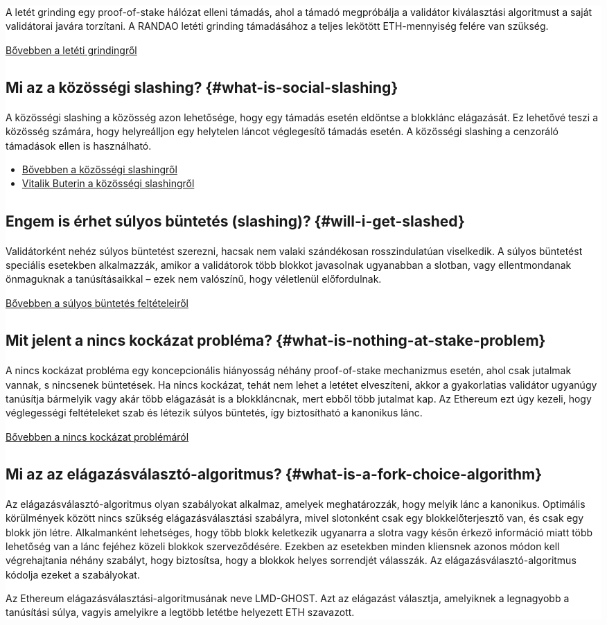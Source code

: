 A letét grinding egy proof-of-stake hálózat elleni támadás, ahol a támadó megpróbálja a validátor kiválasztási algoritmust a saját validátorai javára torzítani. A RANDAO letéti grinding támadásához a teljes lekötött ETH-mennyiség felére van szükség.

[Bővebben a letéti grindingről](https://eth2book.info/altair/part2/building_blocks/randomness/#randao-biasability)

## Mi az a közösségi slashing? \{#what-is-social-slashing}

A közösségi slashing a közösség azon lehetősége, hogy egy támadás esetén eldöntse a blokklánc elágazását. Ez lehetővé teszi a közösség számára, hogy helyreálljon egy helytelen láncot véglegesítő támadás esetén. A közösségi slashing a cenzoráló támadások ellen is használható.

- [Bővebben a közösségi slashingről](https://ercwl.medium.com/the-case-for-social-slashing-59277ff4d9c7)
- [Vitalik Buterin a közösségi slashingről](https://vitalik.eth.limo/general/2017/12/31/pos_faq.html#what-is-proof-of-stake)

## Engem is érhet súlyos büntetés (slashing)? \{#will-i-get-slashed}

Validátorként nehéz súlyos büntetést szerezni, hacsak nem valaki szándékosan rosszindulatúan viselkedik. A súlyos büntetést speciális esetekben alkalmazzák, amikor a validátorok több blokkot javasolnak ugyanabban a slotban, vagy ellentmondanak önmaguknak a tanúsításaikkal – ezek nem valószínű, hogy véletlenül előfordulnak.

[Bővebben a súlyos büntetés feltételeiről](https://eth2book.info/altair/part2/incentives/slashing)

## Mit jelent a nincs kockázat probléma? \{#what-is-nothing-at-stake-problem}

A nincs kockázat probléma egy koncepcionális hiányosság néhány proof-of-stake mechanizmus esetén, ahol csak jutalmak vannak, s nincsenek büntetések. Ha nincs kockázat, tehát nem lehet a letétet elveszíteni, akkor a gyakorlatias validátor ugyanúgy tanúsítja bármelyik vagy akár több elágazását is a blokkláncnak, mert ebből több jutalmat kap. Az Ethereum ezt úgy kezeli, hogy véglegességi feltételeket szab és létezik súlyos büntetés, így biztosítható a kanonikus lánc.

[Bővebben a nincs kockázat problémáról](https://vitalik.eth.limo/general/2017/12/31/pos_faq.html#what-is-the-nothing-at-stake-problem-and-how-can-it-be-fixed)

## Mi az az elágazásválasztó-algoritmus? \{#what-is-a-fork-choice-algorithm}

Az elágazásválasztó-algoritmus olyan szabályokat alkalmaz, amelyek meghatározzák, hogy melyik lánc a kanonikus. Optimális körülmények között nincs szükség elágazásválasztási szabályra, mivel slotonként csak egy blokkelőterjesztő van, és csak egy blokk jön létre. Alkalmanként lehetséges, hogy több blokk keletkezik ugyanarra a slotra vagy későn érkező információ miatt több lehetőség van a lánc fejéhez közeli blokkok szerveződésére. Ezekben az esetekben minden kliensnek azonos módon kell végrehajtania néhány szabályt, hogy biztosítsa, hogy a blokkok helyes sorrendjét válasszák. Az elágazásválasztó-algoritmus kódolja ezeket a szabályokat.

Az Ethereum elágazásválasztási-algoritmusának neve LMD-GHOST. Azt az elágazást választja, amelyiknek a legnagyobb a tanúsítási súlya, vagyis amelyikre a legtöbb letétbe helyezett ETH szavazott.
